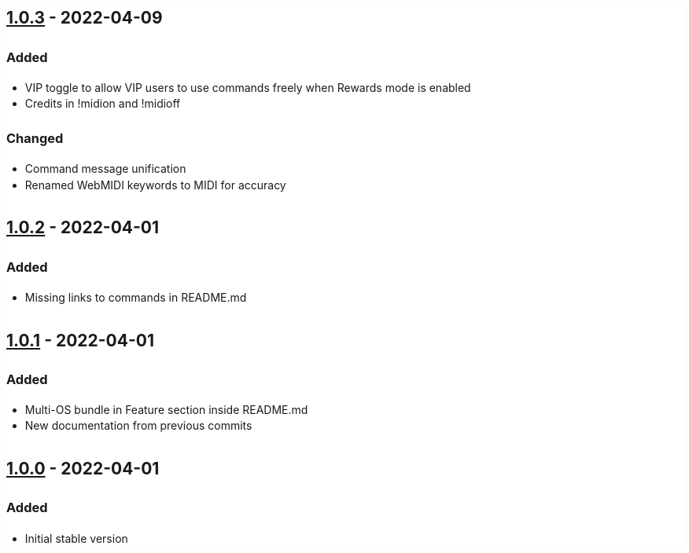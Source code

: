 ## [1.0.3] - 2022-04-09
### Added
- VIP toggle to allow VIP users to use commands freely when Rewards mode is enabled
- Credits in !midion and !midioff

### Changed
- Command message unification
- Renamed WebMIDI keywords to MIDI for accuracy

## [1.0.2] - 2022-04-01
### Added
- Missing links to commands in README.md

## [1.0.1] - 2022-04-01
### Added
- Multi-OS bundle in Feature section inside README.md
- New documentation from previous commits

## [1.0.0] - 2022-04-01
### Added
- Initial stable version


[TwitchMIDI]: https://github.com/rafaelpernil2/TwitchMIDI
[3.0.0]: https://github.com/rafaelpernil2/TwitchMIDI/compare/v2.7.2...v3.0.0
[2.7.2]: https://github.com/rafaelpernil2/TwitchMIDI/compare/v2.7.1...v2.7.2
[2.7.1]: https://github.com/rafaelpernil2/TwitchMIDI/compare/v2.7.0...v2.7.1
[2.7.0]: https://github.com/rafaelpernil2/TwitchMIDI/compare/v2.6.6...v2.7.0
[2.6.6]: https://github.com/rafaelpernil2/TwitchMIDI/compare/v2.6.5...v2.6.6
[2.6.5]: https://github.com/rafaelpernil2/TwitchMIDI/compare/v2.6.4...v2.6.5
[2.6.4]: https://github.com/rafaelpernil2/TwitchMIDI/compare/v2.6.3...v2.6.4
[2.6.3]: https://github.com/rafaelpernil2/TwitchMIDI/compare/v2.6.2...v2.6.3
[2.6.2]: https://github.com/rafaelpernil2/TwitchMIDI/compare/v2.6.1...v2.6.2
[2.6.1]: https://github.com/rafaelpernil2/TwitchMIDI/compare/v2.6.0...v2.6.1
[2.6.0]: https://github.com/rafaelpernil2/TwitchMIDI/compare/v2.5.9...v2.6.0
[2.5.9]: https://github.com/rafaelpernil2/TwitchMIDI/compare/v2.5.8...v2.5.9
[2.5.9]: https://github.com/rafaelpernil2/TwitchMIDI/compare/v2.5.8...v2.5.9
[2.5.8]: https://github.com/rafaelpernil2/TwitchMIDI/compare/v2.5.7...v2.5.8
[2.5.7]: https://github.com/rafaelpernil2/TwitchMIDI/compare/v2.5.6...v2.5.7
[2.5.6]: https://github.com/rafaelpernil2/TwitchMIDI/compare/v2.5.5...v2.5.6
[2.5.5]: https://github.com/rafaelpernil2/TwitchMIDI/compare/v2.5.4...v2.5.5
[2.5.4]: https://github.com/rafaelpernil2/TwitchMIDI/compare/v2.5.3...v2.5.4
[2.5.3]: https://github.com/rafaelpernil2/TwitchMIDI/compare/v2.5.2...v2.5.3
[2.5.2]: https://github.com/rafaelpernil2/TwitchMIDI/compare/v2.5.1...v2.5.2
[2.5.1]: https://github.com/rafaelpernil2/TwitchMIDI/compare/v2.5.0...v2.5.1
[2.5.0]: https://github.com/rafaelpernil2/TwitchMIDI/compare/v2.4.0...v2.5.0
[2.4.0]: https://github.com/rafaelpernil2/TwitchMIDI/compare/v2.3.0...v2.4.0
[2.3.0]: https://github.com/rafaelpernil2/TwitchMIDI/compare/v2.2.3...v2.3.0
[2.2.3]: https://github.com/rafaelpernil2/TwitchMIDI/compare/v2.2.2...v2.2.3
[2.2.2]: https://github.com/rafaelpernil2/TwitchMIDI/compare/v2.2.1...v2.2.2
[2.2.1]: https://github.com/rafaelpernil2/TwitchMIDI/compare/v2.2.0...v2.2.1
[2.2.0]: https://github.com/rafaelpernil2/TwitchMIDI/compare/v2.1.8...v2.2.0
[2.1.8]: https://github.com/rafaelpernil2/TwitchMIDI/compare/v2.1.7...v2.1.8
[2.1.7]: https://github.com/rafaelpernil2/TwitchMIDI/compare/v2.1.6...v2.1.7
[2.1.6]: https://github.com/rafaelpernil2/TwitchMIDI/compare/v2.1.5...v2.1.6
[2.1.5]: https://github.com/rafaelpernil2/TwitchMIDI/compare/v2.1.4...v2.1.5
[2.1.4]: https://github.com/rafaelpernil2/TwitchMIDI/compare/v2.1.3...v2.1.4
[2.1.3]: https://github.com/rafaelpernil2/TwitchMIDI/compare/v2.1.2...v2.1.3
[2.1.2]: https://github.com/rafaelpernil2/TwitchMIDI/compare/v2.1.1...v2.1.2
[2.1.1]: https://github.com/rafaelpernil2/TwitchMIDI/compare/v2.1.0...v2.1.1
[2.1.0]: https://github.com/rafaelpernil2/TwitchMIDI/compare/v2.0.0...v2.1.0
[2.0.0]: https://github.com/rafaelpernil2/TwitchMIDI/compare/v1.3.5...v2.0.0
[1.3.5]: https://github.com/rafaelpernil2/TwitchMIDI/compare/v1.3.4...v1.3.5
[1.3.4]: https://github.com/rafaelpernil2/TwitchMIDI/compare/v1.3.3...v1.3.4
[1.3.3]: https://github.com/rafaelpernil2/TwitchMIDI/compare/v1.3.2...v1.3.3
[1.3.2]: https://github.com/rafaelpernil2/TwitchMIDI/compare/v1.3.1...v1.3.2
[1.3.1]: https://github.com/rafaelpernil2/TwitchMIDI/compare/v1.3.0...v1.3.1
[1.3.0]: https://github.com/rafaelpernil2/TwitchMIDI/compare/v1.2.17...v1.3.0
[1.2.17]: https://github.com/rafaelpernil2/TwitchMIDI/compare/v1.2.16...v1.2.17
[1.2.16]: https://github.com/rafaelpernil2/TwitchMIDI/compare/v1.2.15...v1.2.16
[1.2.15]: https://github.com/rafaelpernil2/TwitchMIDI/compare/v1.2.14...v1.2.15
[1.2.14]: https://github.com/rafaelpernil2/TwitchMIDI/compare/v1.2.13...v1.2.14
[1.2.13]: https://github.com/rafaelpernil2/TwitchMIDI/compare/v1.2.12...v1.2.13
[1.2.12]: https://github.com/rafaelpernil2/TwitchMIDI/compare/v1.2.11...v1.2.12
[1.2.11]: https://github.com/rafaelpernil2/TwitchMIDI/compare/v1.2.10...v1.2.11
[1.2.10]: https://github.com/rafaelpernil2/TwitchMIDI/compare/v1.2.9...v1.2.10
[1.2.9]: https://github.com/rafaelpernil2/TwitchMIDI/compare/v1.2.8...v1.2.9
[1.2.8]: https://github.com/rafaelpernil2/TwitchMIDI/compare/v1.2.7...v1.2.8
[1.2.7]: https://github.com/rafaelpernil2/TwitchMIDI/compare/v1.2.6...v1.2.7
[1.2.6]: https://github.com/rafaelpernil2/TwitchMIDI/compare/v1.2.5...v1.2.6
[1.2.5]: https://github.com/rafaelpernil2/TwitchMIDI/compare/v1.2.4...v1.2.5
[1.2.4]: https://github.com/rafaelpernil2/TwitchMIDI/compare/v1.2.3...v1.2.4
[1.2.3]: https://github.com/rafaelpernil2/TwitchMIDI/compare/v1.2.2...v1.2.3
[1.2.2]: https://github.com/rafaelpernil2/TwitchMIDI/compare/v1.2.1...v1.2.2
[1.2.1]: https://github.com/rafaelpernil2/TwitchMIDI/compare/v1.2.0...v1.2.1
[1.2.0]: https://github.com/rafaelpernil2/TwitchMIDI/compare/v1.1.6...v1.2.0
[1.1.6]: https://github.com/rafaelpernil2/TwitchMIDI/compare/v1.1.5...v1.1.6
[1.1.5]: https://github.com/rafaelpernil2/TwitchMIDI/compare/v1.1.4...v1.1.5
[1.1.4]: https://github.com/rafaelpernil2/TwitchMIDI/compare/v1.1.3...v1.1.4
[1.1.3]: https://github.com/rafaelpernil2/TwitchMIDI/compare/v1.1.2...v1.1.3
[1.1.2]: https://github.com/rafaelpernil2/TwitchMIDI/compare/v1.1.1...v1.1.2
[1.1.1]: https://github.com/rafaelpernil2/TwitchMIDI/compare/v1.1.0...v1.1.1
[1.1.0]: https://github.com/rafaelpernil2/TwitchMIDI/compare/v1.0.8...v1.1.0
[1.0.8]: https://github.com/rafaelpernil2/TwitchMIDI/compare/v1.0.7...v1.0.8

[1.0.7]: https://github.com/rafaelpernil2/TwitchMIDI/compare/v1.0.6...v1.0.7
[1.0.6]: https://github.com/rafaelpernil2/TwitchMIDI/compare/v1.0.5...v1.0.6
[1.0.5]: https://github.com/rafaelpernil2/TwitchMIDI/compare/v1.0.4...v1.0.5
[1.0.4]: https://github.com/rafaelpernil2/TwitchMIDI/compare/v1.0.3...v1.0.4
[1.0.3]: https://github.com/rafaelpernil2/TwitchMIDI/compare/v1.0.2...v1.0.3
[1.0.2]: https://github.com/rafaelpernil2/TwitchMIDI/compare/v1.0.1...v1.0.2
[1.0.1]: https://github.com/rafaelpernil2/TwitchMIDI/compare/v1.0.0...v1.0.1
[1.0.0]: https://github.com/rafaelpernil2/TwitchMIDI/compare/v0.1.3...v1.0.0